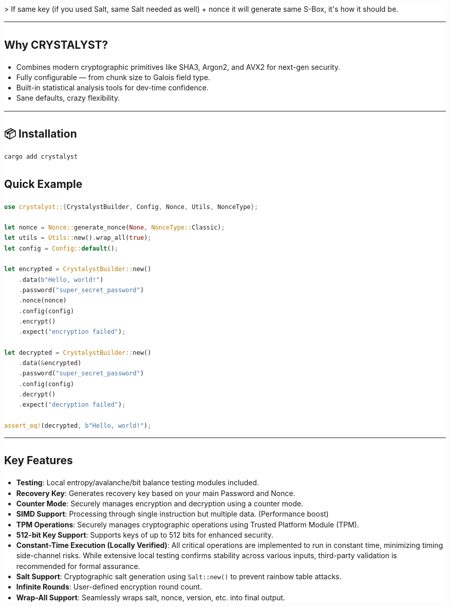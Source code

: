 \> If same key (if you used Salt, same Salt needed as well) + nonce it will generate same S-Box, it's how it should be.

---

## Why CRYSTALYST?

- Combines modern cryptographic primitives like SHA3, Argon2, and AVX2 for next-gen security.
- Fully configurable — from chunk size to Galois field type.
- Built-in statistical analysis tools for dev-time confidence.
- Sane defaults, crazy flexibility.

---

## 📦 Installation

```bash
cargo add crystalyst
```

## Quick Example

```rust
use crystalyst::{CrystalystBuilder, Config, Nonce, Utils, NonceType};

let nonce = Nonce::generate_nonce(None, NonceType::Classic);
let utils = Utils::new().wrap_all(true);
let config = Config::default();

let encrypted = CrystalystBuilder::new()
    .data(b"Hello, world!")
    .password("super_secret_password")
    .nonce(nonce)
    .config(config)
    .encrypt()
    .expect("encryption failed");

let decrypted = CrystalystBuilder::new()
    .data(&encrypted)
    .password("super_secret_password")
    .config(config)
    .decrypt()
    .expect("decryption failed");

assert_eq!(decrypted, b"Hello, world!");
```

---

## Key Features
- **Testing**: Local entropy/avalanche/bit balance testing modules included.
- **Recovery Key**: Generates recovery key based on your main Password and Nonce.
- **Counter Mode**: Securely manages encryption and decryption using a counter mode.
- **SIMD Support**: Processing through single instruction but multiple data. (Performance boost)
- **TPM Operations**: Securely manages cryptographic operations using Trusted Platform Module (TPM).
- **512-bit Key Support**: Supports keys of up to 512 bits for enhanced security.
- **Constant-Time Execution (Locally Verified)**: All critical operations are implemented to run in constant time, minimizing timing side-channel risks. While extensive local testing confirms stability across various inputs, third-party validation is recommended for formal assurance.
- **Salt Support**: Cryptographic salt generation using `Salt::new()` to prevent rainbow table attacks.
- **Infinite Rounds**: User-defined encryption round count.
- **Wrap-All Support**: Seamlessly wraps salt, nonce, version, etc. into final output.